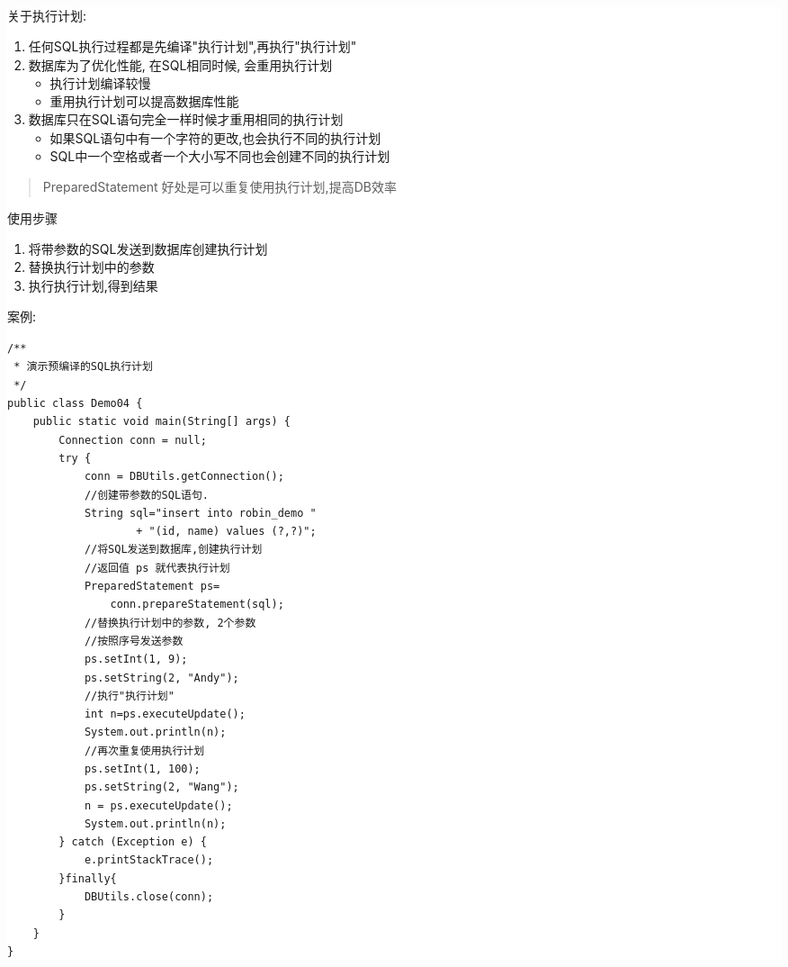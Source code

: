 关于执行计划:

1. 任何SQL执行过程都是先编译"执行计划",再执行"执行计划"
2. 数据库为了优化性能, 在SQL相同时候, 会重用执行计划
	- 执行计划编译较慢
	- 重用执行计划可以提高数据库性能
3. 数据库只在SQL语句完全一样时候才重用相同的执行计划
	- 如果SQL语句中有一个字符的更改,也会执行不同的执行计划
	- SQL中一个空格或者一个大小写不同也会创建不同的执行计划

> PreparedStatement 好处是可以重复使用执行计划,提高DB效率

使用步骤

1. 将带参数的SQL发送到数据库创建执行计划
2. 替换执行计划中的参数
3. 执行执行计划,得到结果

案例:

	/**
	 * 演示预编译的SQL执行计划 
	 */
	public class Demo04 {
		public static void main(String[] args) {
			Connection conn = null;
			try {
				conn = DBUtils.getConnection();
				//创建带参数的SQL语句.
				String sql="insert into robin_demo "
						+ "(id, name) values (?,?)";
				//将SQL发送到数据库,创建执行计划
				//返回值 ps 就代表执行计划
				PreparedStatement ps=
					conn.prepareStatement(sql);
				//替换执行计划中的参数, 2个参数
				//按照序号发送参数
				ps.setInt(1, 9);
				ps.setString(2, "Andy");
				//执行"执行计划"
				int n=ps.executeUpdate();
				System.out.println(n); 
				//再次重复使用执行计划
				ps.setInt(1, 100);
				ps.setString(2, "Wang"); 
				n = ps.executeUpdate();
				System.out.println(n); 
			} catch (Exception e) {
				e.printStackTrace();
			}finally{
				DBUtils.close(conn);
			}
		}
	}
